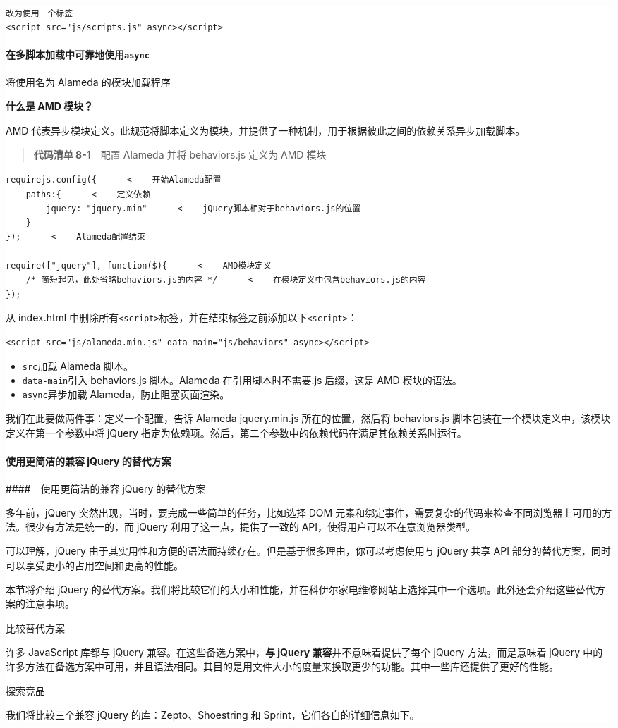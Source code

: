 ```
改为使用一个标签
<script src="js/scripts.js" async></script>
```

#### 在多脚本加载中可靠地使用`async`

将使用名为 Alameda 的模块加载程序

**什么是 AMD 模块？**

AMD 代表异步模块定义。此规范将脚本定义为模块，并提供了一种机制，用于根据彼此之间的依赖关系异步加载脚本。

> **代码清单 8-1**　配置 Alameda 并将 behaviors.js 定义为 AMD 模块

```
requirejs.config({      <----开始Alameda配置
    paths:{      <----定义依赖
        jquery: "jquery.min"      <----jQuery脚本相对于behaviors.js的位置
    }
});      <----Alameda配置结束

require(["jquery"], function($){      <----AMD模块定义
    /* 简短起见，此处省略behaviors.js的内容 */      <----在模块定义中包含behaviors.js的内容
});
```

从 index.html 中删除所有`<script>`标签，并在结束标签之前添加以下`<script>`：

```
<script src="js/alameda.min.js" data-main="js/behaviors" async></script>
```

- `src`加载 Alameda 脚本。
- `data-main`引入 behaviors.js 脚本。Alameda 在引用脚本时不需要.js 后缀，这是 AMD 模块的语法。
- `async`异步加载 Alameda，防止阻塞页面渲染。

我们在此要做两件事：定义一个配置，告诉 Alameda jquery.min.js 所在的位置，然后将 behaviors.js 脚本包装在一个模块定义中，该模块定义在第一个参数中将 jQuery 指定为依赖项。然后，第二个参数中的依赖代码在满足其依赖关系时运行。

#### 使用更简洁的兼容 jQuery 的替代方案

####　使用更简洁的兼容 jQuery 的替代方案

多年前，jQuery 突然出现，当时，要完成一些简单的任务，比如选择 DOM 元素和绑定事件，需要复杂的代码来检查不同浏览器上可用的方法。很少有方法是统一的，而 jQuery 利用了这一点，提供了一致的 API，使得用户可以不在意浏览器类型。

可以理解，jQuery 由于其实用性和方便的语法而持续存在。但是基于很多理由，你可以考虑使用与 jQuery 共享 API 部分的替代方案，同时可以享受更小的占用空间和更高的性能。

本节将介绍 jQuery 的替代方案。我们将比较它们的大小和性能，并在科伊尔家电维修网站上选择其中一个选项。此外还会介绍这些替代方案的注意事项。

比较替代方案

许多 JavaScript 库都与 jQuery 兼容。在这些备选方案中，**与 jQuery 兼容**并不意味着提供了每个 jQuery 方法，而是意味着 jQuery 中的许多方法在备选方案中可用，并且语法相同。其目的是用文件大小的度量来换取更少的功能。其中一些库还提供了更好的性能。

探索竞品

我们将比较三个兼容 jQuery 的库：Zepto、Shoestring 和 Sprint，它们各自的详细信息如下。
